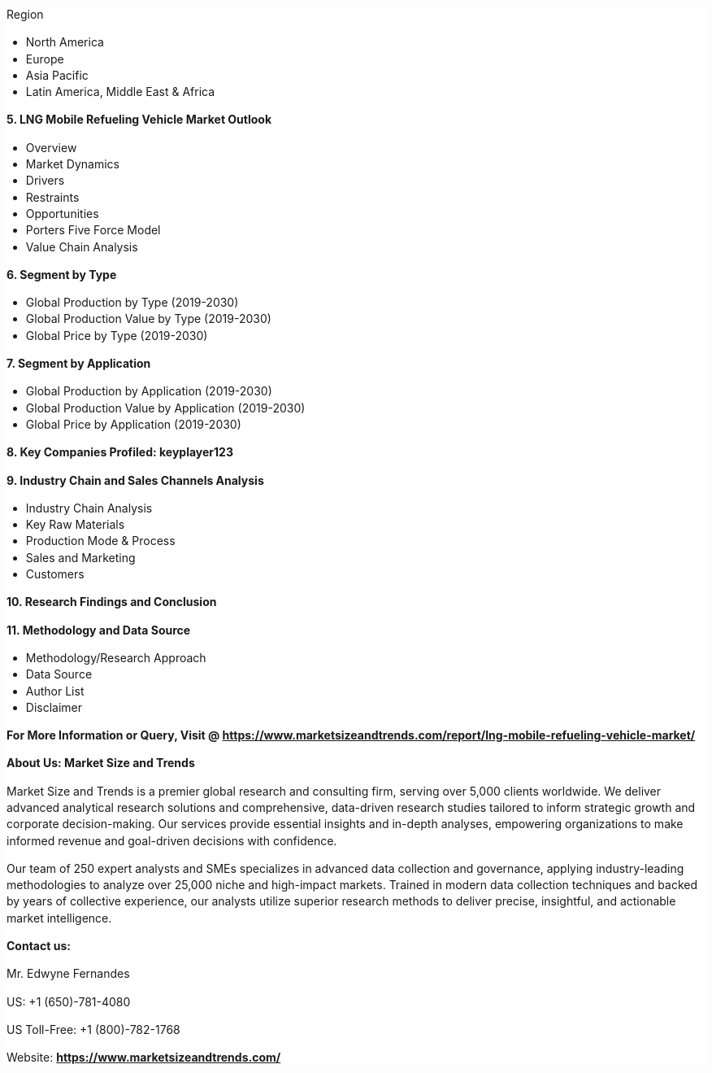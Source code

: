 Region</strong></p><ul><li>North America</li><li>Europe</li><li>Asia Pacific</li><li>Latin America, Middle East &amp; Africa</li></ul><p><strong>5. LNG Mobile Refueling Vehicle Market Outlook</strong></p><ul><li>Overview</li><li>Market Dynamics</li><li>Drivers</li><li>Restraints</li><li>Opportunities</li><li>Porters Five Force Model</li><li>Value Chain Analysis&nbsp;</li></ul><p><strong>6. Segment by Type</strong></p><ul><li>Global Production by Type (2019-2030)</li><li>Global Production Value by Type (2019-2030)</li><li>Global Price by Type (2019-2030)</li></ul><p><strong>7. Segment by Application</strong></p><ul><li>Global Production by Application (2019-2030)</li><li>Global Production Value by Application (2019-2030)</li><li>Global Price by Application (2019-2030)</li></ul><p><strong>8. Key Companies Profiled: keyplayer123</strong></p><p><strong>9. Industry Chain and Sales Channels Analysis</strong></p><ul><li>Industry Chain Analysis</li><li>Key Raw Materials</li><li>Production Mode &amp; Process</li><li>Sales and Marketing</li><li>Customers</li></ul><p><strong>10. Research Findings and Conclusion</strong></p><p><strong>11. Methodology and Data Source</strong></p><ul><li>Methodology/Research Approach</li><li>Data Source</li><li>Author List</li><li>Disclaimer</li></ul></p><p><strong>For More Information or Query, Visit @ <a href="https://www.marketsizeandtrends.com/report/lng-mobile-refueling-vehicle-market/">https://www.marketsizeandtrends.com/report/lng-mobile-refueling-vehicle-market/</a></strong></p><p><strong>About Us: Market Size and Trends</strong></p><p>Market Size and Trends is a premier global research and consulting firm, serving over 5,000 clients worldwide. We deliver advanced analytical research solutions and comprehensive, data-driven research studies tailored to inform strategic growth and corporate decision-making. Our services provide essential insights and in-depth analyses, empowering organizations to make informed revenue and goal-driven decisions with confidence.</p><p>Our team of 250 expert analysts and SMEs specializes in advanced data collection and governance, applying industry-leading methodologies to analyze over 25,000 niche and high-impact markets. Trained in modern data collection techniques and backed by years of collective experience, our analysts utilize superior research methods to deliver precise, insightful, and actionable market intelligence.</p><p><strong>Contact us:</strong></p><p>Mr. Edwyne Fernandes</p><p>US: +1 (650)-781-4080</p><p>US Toll-Free: +1 (800)-782-1768</p><p>Website: <strong><a href="https://www.marketsizeandtrends.com/">https://www.marketsizeandtrends.com/</a></strong></p>
